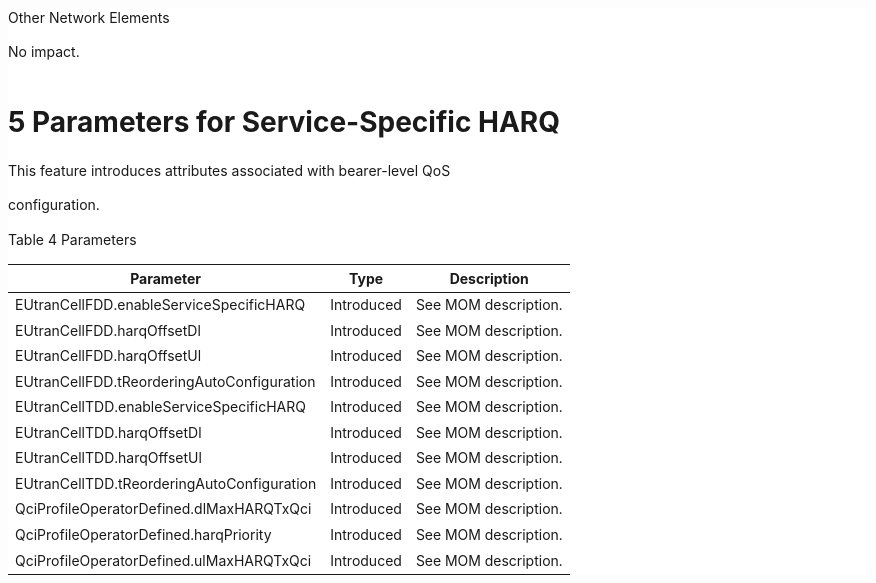 Other Network Elements

No impact.

# 5 Parameters for Service-Specific HARQ

This feature introduces attributes associated with bearer-level QoS

configuration.

Table 4   Parameters

| Parameter                                  | Type       | Description                                                                                                                                                                                                                                                                                                                                                                        |
|--------------------------------------------|------------|------------------------------------------------------------------------------------------------------------------------------------------------------------------------------------------------------------------------------------------------------------------------------------------------------------------------------------------------------------------------------------|
| EUtranCellFDD.enableServiceSpecificHARQ    | Introduced | See MOM description.                                                                                                                                                                                                                                                                                                                                                               |
| EUtranCellFDD.harqOffsetDl                 | Introduced | See MOM description.                                                                                                                                                                                                                                                                                                                                                               |
| EUtranCellFDD.harqOffsetUl                 | Introduced | See MOM description.                                                                                                                                                                                                                                                                                                                                                               |
| EUtranCellFDD.tReorderingAutoConfiguration | Introduced | See MOM description.                                                                                                                                                                                                                                                                                                                                                               |
| EUtranCellTDD.enableServiceSpecificHARQ    | Introduced | See MOM description.                                                                                                                                                                                                                                                                                                                                                               |
| EUtranCellTDD.harqOffsetDl                 | Introduced | See MOM description.                                                                                                                                                                                                                                                                                                                                                               |
| EUtranCellTDD.harqOffsetUl                 | Introduced | See MOM description.                                                                                                                                                                                                                                                                                                                                                               |
| EUtranCellTDD.tReorderingAutoConfiguration | Introduced | See MOM description.                                                                                                                                                                                                                                                                                                                                                               |
| QciProfileOperatorDefined.dlMaxHARQTxQci   | Introduced | See MOM description.                                                                                                                                                                                                                                                                                                                                                               |
| QciProfileOperatorDefined.harqPriority     | Introduced | See MOM description.                                                                                                                                                                                                                                                                                                                                                               |
| QciProfileOperatorDefined.ulMaxHARQTxQci   | Introduced | See MOM description.                                                                                                                                                                                                                                                                                                                                                               |